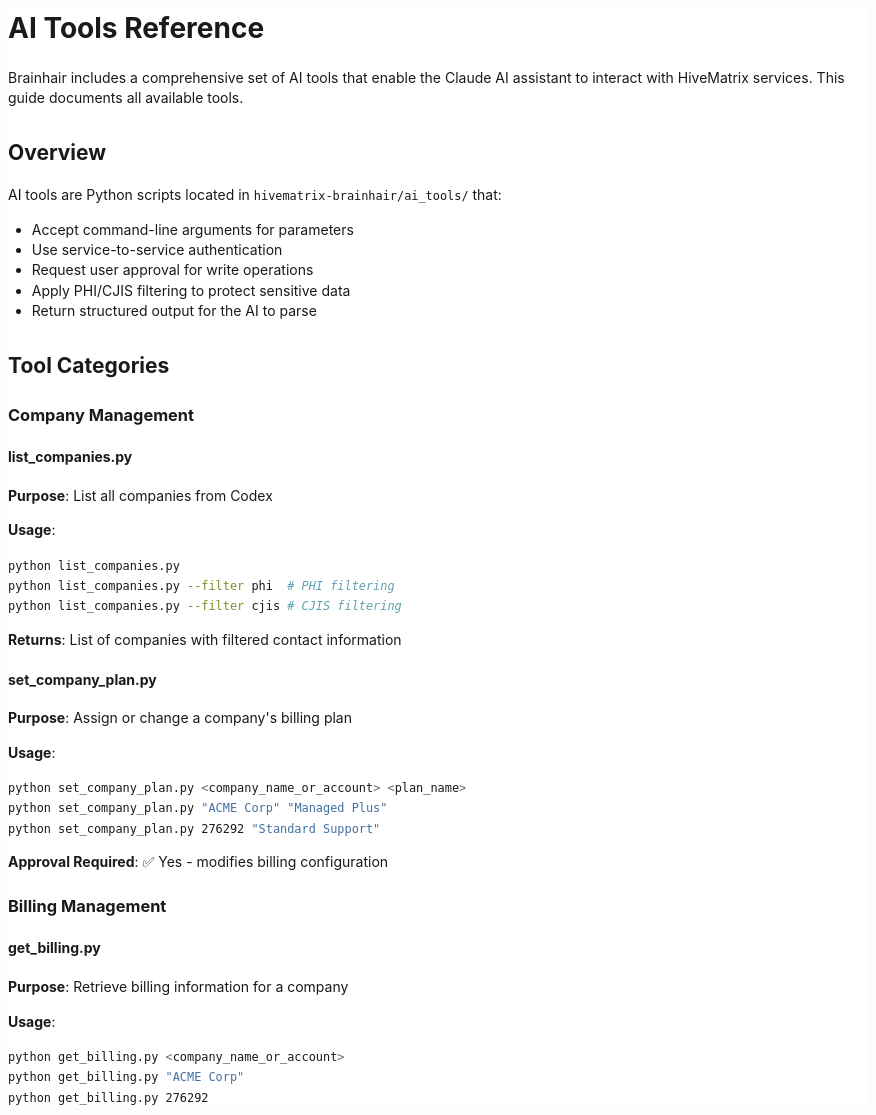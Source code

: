 # AI Tools Reference

Brainhair includes a comprehensive set of AI tools that enable the Claude AI assistant to interact with HiveMatrix services. This guide documents all available tools.

## Overview

AI tools are Python scripts located in `hivematrix-brainhair/ai_tools/` that:
- Accept command-line arguments for parameters
- Use service-to-service authentication
- Request user approval for write operations
- Apply PHI/CJIS filtering to protect sensitive data
- Return structured output for the AI to parse

## Tool Categories

### Company Management

#### list_companies.py
**Purpose**: List all companies from Codex

**Usage**:
```bash
python list_companies.py
python list_companies.py --filter phi  # PHI filtering
python list_companies.py --filter cjis # CJIS filtering
```

**Returns**: List of companies with filtered contact information

#### set_company_plan.py
**Purpose**: Assign or change a company's billing plan

**Usage**:
```bash
python set_company_plan.py <company_name_or_account> <plan_name>
python set_company_plan.py "ACME Corp" "Managed Plus"
python set_company_plan.py 276292 "Standard Support"
```

**Approval Required**: ✅ Yes - modifies billing configuration

### Billing Management

#### get_billing.py
**Purpose**: Retrieve billing information for a company

**Usage**:
```bash
python get_billing.py <company_name_or_account>
python get_billing.py "ACME Corp"
python get_billing.py 276292
```
